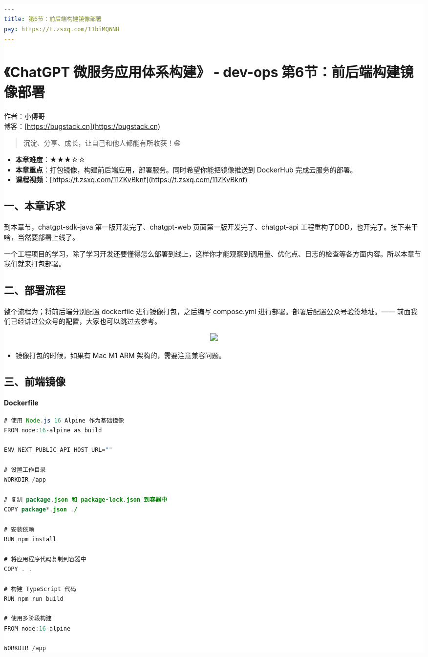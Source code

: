```yaml
---
title: 第6节：前后端构建镜像部署
pay: https://t.zsxq.com/11biMQ6NH
---
```


# 《ChatGPT 微服务应用体系构建》 - dev-ops 第6节：前后端构建镜像部署

作者：小傅哥
<br/>博客：[https://bugstack.cn](https://bugstack.cn)

>沉淀、分享、成长，让自己和他人都能有所收获！😄

- **本章难度**：★★★☆☆
- **本章重点**：打包镜像，构建前后端应用，部署服务。同时希望你能把镜像推送到 DockerHub 完成云服务的部署。
- **课程视频**：[https://t.zsxq.com/11ZKvBknf](https://t.zsxq.com/11ZKvBknf)

## 一、本章诉求

到本章节，chatgpt-sdk-java 第一版开发完了、chatgpt-web 页面第一版开发完了、chatgpt-api 工程重构了DDD，也开完了。接下来干啥，当然要部署上线了。

一个工程项目的学习，除了学习开发还要懂得怎么部署到线上，这样你才能观察到调用量、优化点、日志的检查等各方面内容。所以本章节我们就来打包部署。

## 二、部署流程

整个流程为；将前后端分别配置 dockerfile 进行镜像打包，之后编写 compose.yml 进行部署。部署后配置公众号验签地址。—— 前面我们已经讲过公众号的配置，大家也可以跳过去参考。

<div align="center">
	<img src="https://bugstack.cn/images/article/project/chatgpt/chatgpt-dev-ops-06-01.png" width="750px"/>
</div>

- 镜像打包的时候，如果有 Mac M1 ARM 架构的，需要注意兼容问题。

## 三、前端镜像

**Dockerfile**

```java
# 使用 Node.js 16 Alpine 作为基础镜像
FROM node:16-alpine as build

ENV NEXT_PUBLIC_API_HOST_URL=""

# 设置工作目录
WORKDIR /app

# 复制 package.json 和 package-lock.json 到容器中
COPY package*.json ./

# 安装依赖
RUN npm install

# 将应用程序代码复制到容器中
COPY . .

# 构建 TypeScript 代码
RUN npm run build

# 使用多阶段构建
FROM node:16-alpine

WORKDIR /app

```